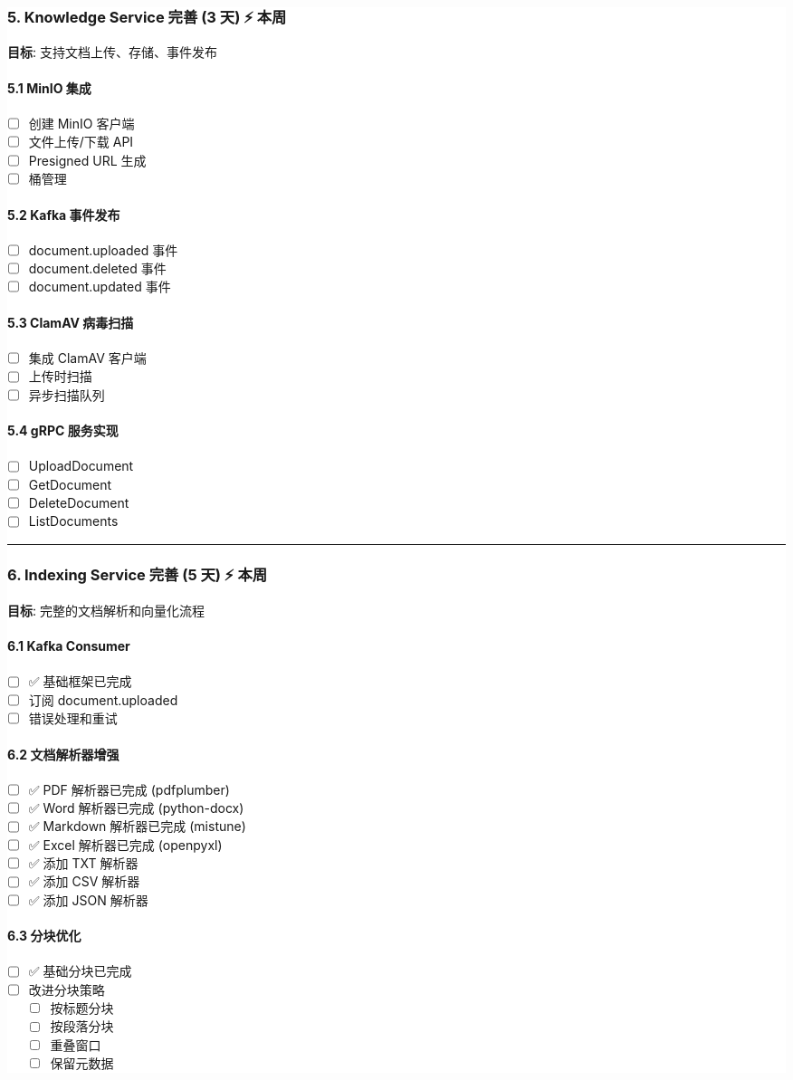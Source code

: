 ### 5. Knowledge Service 完善 (3 天) ⚡ 本周

**目标**: 支持文档上传、存储、事件发布

#### 5.1 MinIO 集成

- [ ] 创建 MinIO 客户端
- [ ] 文件上传/下载 API
- [ ] Presigned URL 生成
- [ ] 桶管理

#### 5.2 Kafka 事件发布

- [ ] document.uploaded 事件
- [ ] document.deleted 事件
- [ ] document.updated 事件

#### 5.3 ClamAV 病毒扫描

- [ ] 集成 ClamAV 客户端
- [ ] 上传时扫描
- [ ] 异步扫描队列

#### 5.4 gRPC 服务实现

- [ ] UploadDocument
- [ ] GetDocument
- [ ] DeleteDocument
- [ ] ListDocuments

---

### 6. Indexing Service 完善 (5 天) ⚡ 本周

**目标**: 完整的文档解析和向量化流程

#### 6.1 Kafka Consumer

- [ ] ✅ 基础框架已完成
- [ ] 订阅 document.uploaded
- [ ] 错误处理和重试

#### 6.2 文档解析器增强

- [ ] ✅ PDF 解析器已完成 (pdfplumber)
- [ ] ✅ Word 解析器已完成 (python-docx)
- [ ] ✅ Markdown 解析器已完成 (mistune)
- [ ] ✅ Excel 解析器已完成 (openpyxl)
- [ ] ✅ 添加 TXT 解析器
- [ ] ✅ 添加 CSV 解析器
- [ ] ✅ 添加 JSON 解析器

#### 6.3 分块优化

- [ ] ✅ 基础分块已完成
- [ ] 改进分块策略
  - [ ] 按标题分块
  - [ ] 按段落分块
  - [ ] 重叠窗口
  - [ ] 保留元数据
